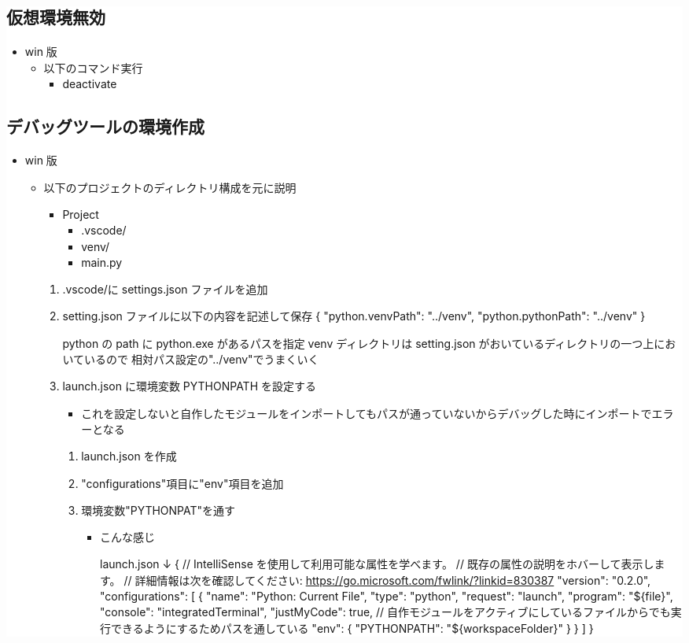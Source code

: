 ## 仮想環境無効

-   win 版
    -   以下のコマンド実行
        -   deactivate

## デバッグツールの環境作成

-   win 版

    -   以下のプロジェクトのディレクトリ構成を元に説明

        -   Project
            -   .vscode/
            -   venv/
            -   main.py

        1. .vscode/に settings.json ファイルを追加
        1. setting.json ファイルに以下の内容を記述して保存
           {
           "python.venvPath": "../venv",
           "python.pythonPath": "../venv"
           }

            python の path に python.exe があるパスを指定
            venv ディレクトリは setting.json がおいているディレクトリの一つ上においているので
            相対パス設定の"../venv"でうまくいく

        1. launch.json に環境変数 PYTHONPATH を設定する

            - これを設定しないと自作したモジュールをインポートしてもパスが通っていないからデバッグした時にインポートでエラーとなる

            1. launch.json を作成
            1. "configurations"項目に"env"項目を追加
            1. 環境変数"PYTHONPAT"を通す

                - こんな感じ

                    launch.json
                    ↓
                    {
                    // IntelliSense を使用して利用可能な属性を学べます。
                    // 既存の属性の説明をホバーして表示します。
                    // 詳細情報は次を確認してください: https://go.microsoft.com/fwlink/?linkid=830387
                    "version": "0.2.0",
                    "configurations": [
                    {
                    "name": "Python: Current File",
                    "type": "python",
                    "request": "launch",
                    "program": "${file}",
                    "console": "integratedTerminal",
                    "justMyCode": true,
                    // 自作モジュールをアクティブにしているファイルからでも実行できるようにするためパスを通している
                    "env": {
                    "PYTHONPATH": "${workspaceFolder}"
                    }
                    }
                    ]
                    }
